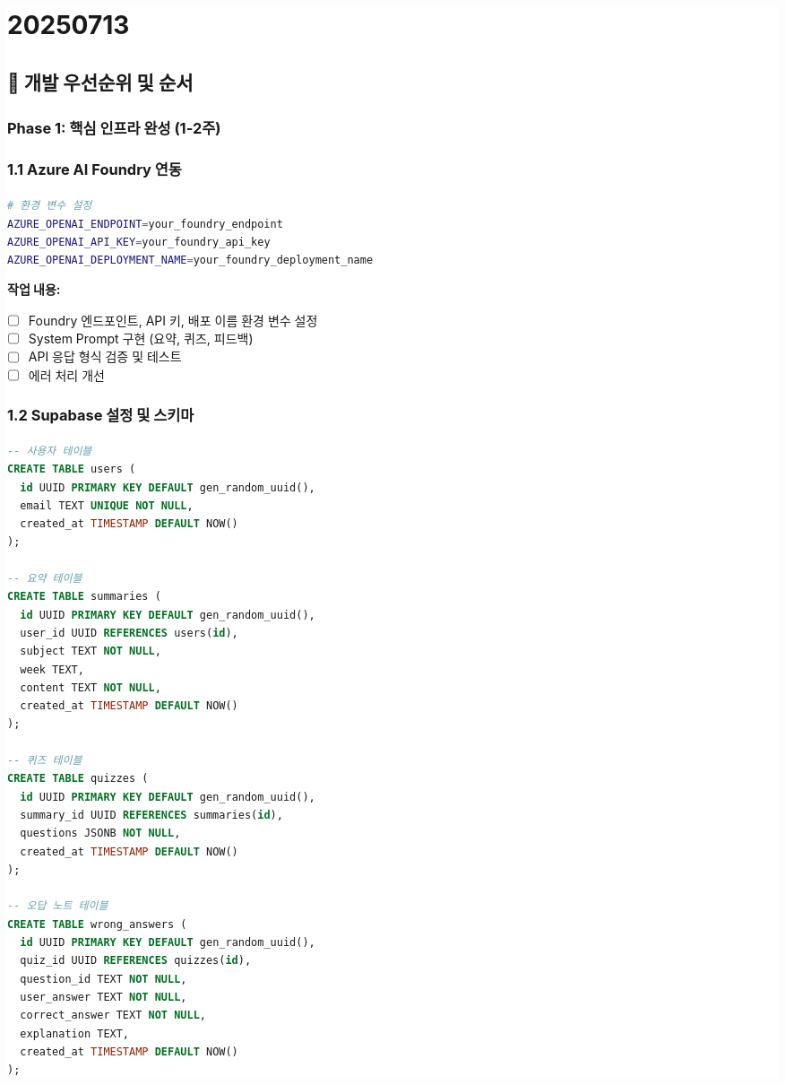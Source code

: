 # 20250713

## 🎯 개발 우선순위 및 순서

### **Phase 1: 핵심 인프라 완성 (1-2주)**

### 1.1 Azure AI Foundry 연동

```bash
# 환경 변수 설정
AZURE_OPENAI_ENDPOINT=your_foundry_endpoint
AZURE_OPENAI_API_KEY=your_foundry_api_key
AZURE_OPENAI_DEPLOYMENT_NAME=your_foundry_deployment_name
```

**작업 내용:**

- [ ] Foundry 엔드포인트, API 키, 배포 이름 환경 변수 설정
- [ ] System Prompt 구현 (요약, 퀴즈, 피드백)
- [ ] API 응답 형식 검증 및 테스트
- [ ] 에러 처리 개선

### 1.2 Supabase 설정 및 스키마

```sql
-- 사용자 테이블
CREATE TABLE users (
  id UUID PRIMARY KEY DEFAULT gen_random_uuid(),
  email TEXT UNIQUE NOT NULL,
  created_at TIMESTAMP DEFAULT NOW()
);

-- 요약 테이블
CREATE TABLE summaries (
  id UUID PRIMARY KEY DEFAULT gen_random_uuid(),
  user_id UUID REFERENCES users(id),
  subject TEXT NOT NULL,
  week TEXT,
  content TEXT NOT NULL,
  created_at TIMESTAMP DEFAULT NOW()
);

-- 퀴즈 테이블
CREATE TABLE quizzes (
  id UUID PRIMARY KEY DEFAULT gen_random_uuid(),
  summary_id UUID REFERENCES summaries(id),
  questions JSONB NOT NULL,
  created_at TIMESTAMP DEFAULT NOW()
);

-- 오답 노트 테이블
CREATE TABLE wrong_answers (
  id UUID PRIMARY KEY DEFAULT gen_random_uuid(),
  quiz_id UUID REFERENCES quizzes(id),
  question_id TEXT NOT NULL,
  user_answer TEXT NOT NULL,
  correct_answer TEXT NOT NULL,
  explanation TEXT,
  created_at TIMESTAMP DEFAULT NOW()
);

```
